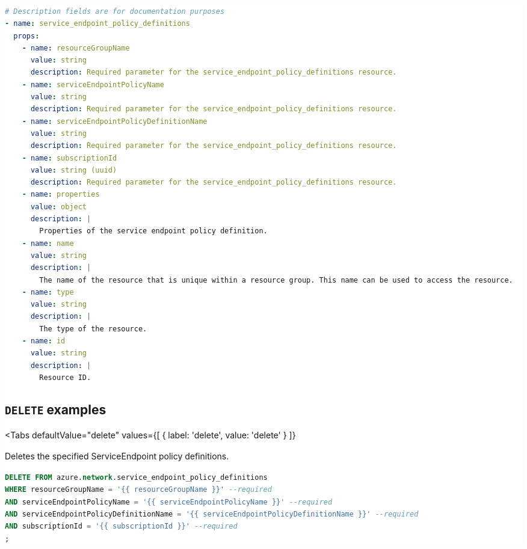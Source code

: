 ```yaml
# Description fields are for documentation purposes
- name: service_endpoint_policy_definitions
  props:
    - name: resourceGroupName
      value: string
      description: Required parameter for the service_endpoint_policy_definitions resource.
    - name: serviceEndpointPolicyName
      value: string
      description: Required parameter for the service_endpoint_policy_definitions resource.
    - name: serviceEndpointPolicyDefinitionName
      value: string
      description: Required parameter for the service_endpoint_policy_definitions resource.
    - name: subscriptionId
      value: string (uuid)
      description: Required parameter for the service_endpoint_policy_definitions resource.
    - name: properties
      value: object
      description: |
        Properties of the service endpoint policy definition.
    - name: name
      value: string
      description: |
        The name of the resource that is unique within a resource group. This name can be used to access the resource.
    - name: type
      value: string
      description: |
        The type of the resource.
    - name: id
      value: string
      description: |
        Resource ID.
```
</TabItem>
</Tabs>


## `DELETE` examples

<Tabs
    defaultValue="delete"
    values={[
        { label: 'delete', value: 'delete' }
    ]}
>
<TabItem value="delete">

Deletes the specified ServiceEndpoint policy definitions.

```sql
DELETE FROM azure.network.service_endpoint_policy_definitions
WHERE resourceGroupName = '{{ resourceGroupName }}' --required
AND serviceEndpointPolicyName = '{{ serviceEndpointPolicyName }}' --required
AND serviceEndpointPolicyDefinitionName = '{{ serviceEndpointPolicyDefinitionName }}' --required
AND subscriptionId = '{{ subscriptionId }}' --required
;
```
</TabItem>
</Tabs>
